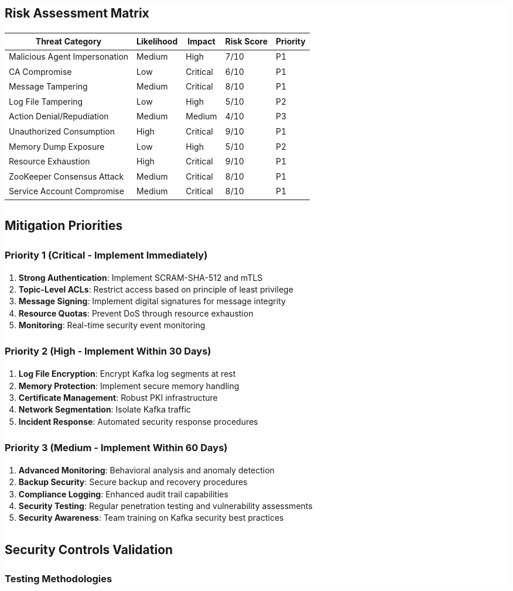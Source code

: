 ## Risk Assessment Matrix

| Threat Category | Likelihood | Impact | Risk Score | Priority |
|-----------------|------------|---------|------------|----------|
| Malicious Agent Impersonation | Medium | High | 7/10 | P1 |
| CA Compromise | Low | Critical | 6/10 | P1 |
| Message Tampering | Medium | Critical | 8/10 | P1 |
| Log File Tampering | Low | High | 5/10 | P2 |
| Action Denial/Repudiation | Medium | Medium | 4/10 | P3 |
| Unauthorized Consumption | High | Critical | 9/10 | P1 |
| Memory Dump Exposure | Low | High | 5/10 | P2 |
| Resource Exhaustion | High | Critical | 9/10 | P1 |
| ZooKeeper Consensus Attack | Medium | Critical | 8/10 | P1 |
| Service Account Compromise | Medium | Critical | 8/10 | P1 |

## Mitigation Priorities

### Priority 1 (Critical - Implement Immediately)
1. **Strong Authentication**: Implement SCRAM-SHA-512 and mTLS
2. **Topic-Level ACLs**: Restrict access based on principle of least privilege
3. **Message Signing**: Implement digital signatures for message integrity
4. **Resource Quotas**: Prevent DoS through resource exhaustion
5. **Monitoring**: Real-time security event monitoring

### Priority 2 (High - Implement Within 30 Days)
1. **Log File Encryption**: Encrypt Kafka log segments at rest
2. **Memory Protection**: Implement secure memory handling
3. **Certificate Management**: Robust PKI infrastructure
4. **Network Segmentation**: Isolate Kafka traffic
5. **Incident Response**: Automated security response procedures

### Priority 3 (Medium - Implement Within 60 Days)
1. **Advanced Monitoring**: Behavioral analysis and anomaly detection
2. **Backup Security**: Secure backup and recovery procedures
3. **Compliance Logging**: Enhanced audit trail capabilities
4. **Security Testing**: Regular penetration testing and vulnerability assessments
5. **Security Awareness**: Team training on Kafka security best practices

## Security Controls Validation

### Testing Methodologies
